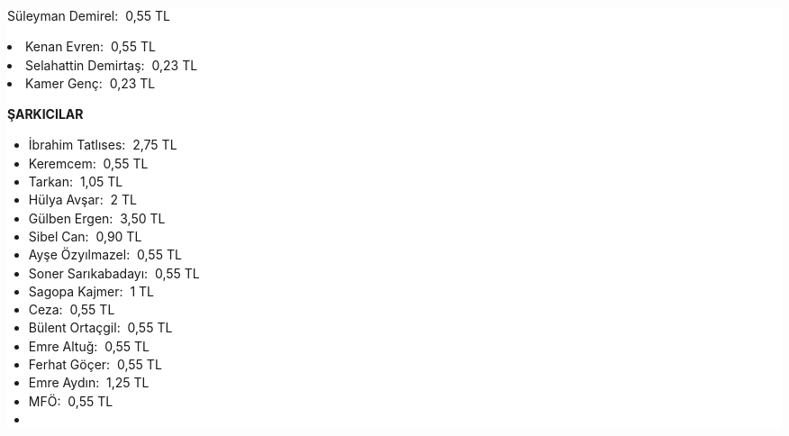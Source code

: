    Süleyman Demirel:  0,55 TL
  </li>
  <li>
   Kenan Evren:  0,55 TL
  </li>
  <li>
   Selahattin Demirtaş:  0,23 TL
  </li>
  <li>
   Kamer Genç:  0,23 TL
  </li>
 </ul>
 <p>
  <strong>
   ŞARKICILAR
  </strong>
 </p>
 <ul>
  <li>
   İbrahim Tatlıses:  2,75 TL
  </li>
  <li>
   Keremcem:  0,55 TL
  </li>
  <li>
   Tarkan:  1,05 TL
  </li>
  <li>
   Hülya Avşar:  2 TL
  </li>
  <li>
   Gülben Ergen:  3,50 TL
  </li>
  <li>
   Sibel Can:  0,90 TL
  </li>
  <li>
   Ayşe Özyılmazel:  0,55 TL
  </li>
  <li>
   Soner Sarıkabadayı:  0,55 TL
  </li>
  <li>
   Sagopa Kajmer:  1 TL
  </li>
  <li>
   Ceza:  0,55 TL
  </li>
  <li>
   Bülent Ortaçgil:  0,55 TL
  </li>
  <li>
   Emre Altuğ:  0,55 TL
  </li>
  <li>
   Ferhat Göçer:  0,55 TL
  </li>
  <li>
   Emre Aydın:  1,25 TL
  </li>
  <li>
   MFÖ:  0,55 TL
  </li>
  <li>